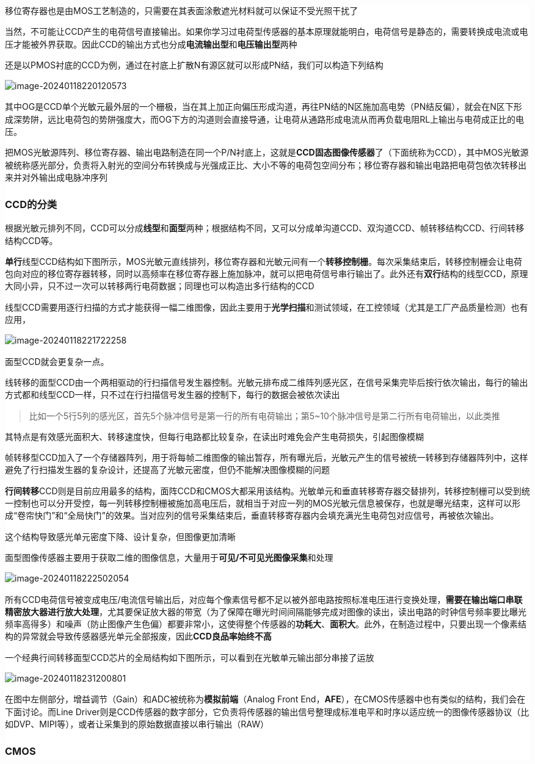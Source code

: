 移位寄存器也是由MOS工艺制造的，只需要在其表面涂敷遮光材料就可以保证不受光照干扰了

当然，不可能让CCD产生的电荷信号直接输出。如果你学习过电荷型传感器的基本原理就能明白，电荷信号是静态的，需要转换成电流或电压才能被外界获取。因此CCD的输出方式也分成**电流输出型**和**电压输出型**两种

还是以PMOS衬底的CCD为例，通过在衬底上扩散N有源区就可以形成PN结，我们可以构造下列结构

![image-20240118220120573](三维重建1【计算摄影基础】.assets/image-20240118220120573.png)

其中OG是CCD单个光敏元最外层的一个栅极，当在其上加正向偏压形成沟道，再往PN结的N区施加高电势（PN结反偏），就会在N区下形成深势阱，远比电荷包的势阱强度大，而OG下方的沟道则会直接导通，让电荷从通路形成电流从而再负载电阻RL上输出与电荷成正比的电压。

把MOS光敏源阵列、移位寄存器、输出电路制造在同一个P/N衬底上，这就是**CCD固态图像传感器**了（下面统称为CCD），其中MOS光敏源被统称感光部分，负责将入射光的空间分布转换成与光强成正比、大小不等的电荷包空间分布；移位寄存器和输出电路把电荷包依次转移出来并对外输出成电脉冲序列

### CCD的分类

根据光敏元排列不同，CCD可以分成**线型**和**面型**两种；根据结构不同，又可以分成单沟道CCD、双沟道CCD、帧转移结构CCD、行间转移结构CCD等。

**单行**线型CCD结构如下图所示，MOS光敏元直线排列，移位寄存器和光敏元间有一个**转移控制栅**。每次采集结束后，转移控制栅会让电荷包向对应的移位寄存器转移，同时以高频率在移位寄存器上施加脉冲，就可以把电荷信号串行输出了。此外还有**双行**结构的线型CCD，原理大同小异，只不过一次可以转移两行电荷数据；同理也可以构造出多行结构的CCD

线型CCD需要用逐行扫描的方式才能获得一幅二维图像，因此主要用于**光学扫描**和测试领域，在工控领域（尤其是工厂产品质量检测）也有应用，

![image-20240118221722258](三维重建1【计算摄影基础】.assets/image-20240118221722258.png)

面型CCD就会更复杂一点。

线转移的面型CCD由一个两相驱动的行扫描信号发生器控制。光敏元排布成二维阵列感光区，在信号采集完毕后按行依次输出，每行的输出方式都和线型CCD一样，只不过在行扫描信号发生器的控制下，每行的数据会被依次读出

> 比如一个5行5列的感光区，首先5个脉冲信号是第一行的所有电荷输出；第5~10个脉冲信号是第二行所有电荷输出，以此类推

其特点是有效感光面积大、转移速度快，但每行电路都比较复杂，在读出时难免会产生电荷损失，引起图像模糊

帧转移型CCD加入了一个存储器阵列，用于将每帧二维图像的输出暂存，所有曝光后，光敏元产生的信号被统一转移到存储器阵列中，这样避免了行扫描发生器的复杂设计，还提高了光敏元密度，但仍不能解决图像模糊的问题

**行间转移**CCD则是目前应用最多的结构，面阵CCD和CMOS大都采用该结构。光敏单元和垂直转移寄存器交替排列，转移控制栅可以受到统一控制也可以分开受控，每一列转移控制栅被施加高电压后，就相当于对应一列的MOS光敏元信息被保存，也就是曝光结束，这样可以形成“卷帘快门”和“全局快门”的效果。当对应列的信号采集结束后，垂直转移寄存器内会填充满光生电荷包对应信号，再被依次输出。

这个结构导致感光单元密度下降、设计复杂，但图像更加清晰

面型图像传感器主要用于获取二维的图像信息，大量用于**可见/不可见光图像采集**和处理

![image-20240118222502054](三维重建1【计算摄影基础】.assets/image-20240118222502054.png)

所有CCD电荷信号被变成电压/电流信号输出后，对应每个像素信号都不足以被外部电路按照标准电压进行变换处理，**需要在输出端口串联精密放大器进行放大处理**，尤其要保证放大器的带宽（为了保障在曝光时间间隔能够完成对图像的读出，读出电路的时钟信号频率要比曝光频率高得多）和噪声（防止图像产生色偏）都要非常小，这使得整个传感器的**功耗大**、**面积大**。此外，在制造过程中，只要出现一个像素结构的异常就会导致传感器感光单元全部报废，因此**CCD良品率始终不高**

一个经典行间转移面型CCD芯片的全局结构如下图所示，可以看到在光敏单元输出部分串接了运放

![image-20240118231200801](三维重建1【计算摄影基础】.assets/image-20240118231200801.png)

在图中左侧部分，增益调节（Gain）和ADC被统称为**模拟前端**（Analog Front End，**AFE**），在CMOS传感器中也有类似的结构，我们会在下面讨论。而Line Driver则是CCD传感器的数字部分，它负责将传感器的输出信号整理成标准电平和时序以适应统一的图像传感器协议（比如DVP、MIPI等），或者让采集到的原始数据直接以串行输出（RAW）

### CMOS
